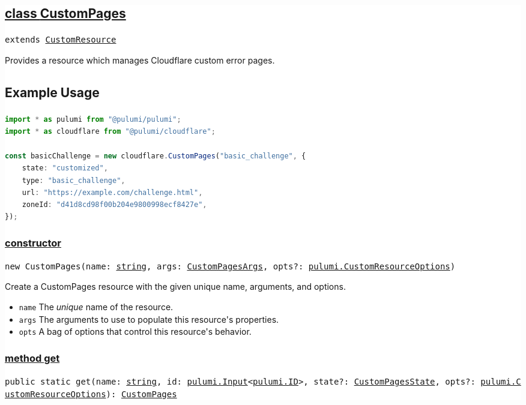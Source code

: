 </div>
</div>
<h2 class="pdoc-module-header" id="CustomPages">
<a class="pdoc-member-name" href="/customPages.ts#L24">class <b>CustomPages</b></a>
</h2>
<div class="pdoc-module-contents" markdown="1">
<pre class="highlight"><span class='kd'>extends</span> <a href='https://pulumi.io/reference/pkg/nodejs/@pulumi/pulumi/#CustomResource'>CustomResource</a></pre>

Provides a resource which manages Cloudflare custom error pages.

## Example Usage

```typescript
import * as pulumi from "@pulumi/pulumi";
import * as cloudflare from "@pulumi/cloudflare";

const basicChallenge = new cloudflare.CustomPages("basic_challenge", {
    state: "customized",
    type: "basic_challenge",
    url: "https://example.com/challenge.html",
    zoneId: "d41d8cd98f00b204e9800998ecf8427e",
});
```

<h3 class="pdoc-member-header" id="CustomPages-constructor">
<a class="pdoc-child-name" href="/customPages.ts#L64"> <b>constructor</b></a>
</h3>
<div class="pdoc-member-contents" markdown="1">

<pre class="highlight"><span class='kd'></span><span class='kd'>new</span> CustomPages(name: <span class='kd'><a href='https://developer.mozilla.org/en-US/docs/Web/JavaScript/Reference/Global_Objects/String'>string</a></span>, args: <a href='#CustomPagesArgs'>CustomPagesArgs</a>, opts?: <a href='https://pulumi.io/reference/pkg/nodejs/@pulumi/pulumi/#CustomResourceOptions'>pulumi.CustomResourceOptions</a>)</pre>


Create a CustomPages resource with the given unique name, arguments, and options.

* `name` The _unique_ name of the resource.
* `args` The arguments to use to populate this resource&#39;s properties.
* `opts` A bag of options that control this resource&#39;s behavior.

</div>
<h3 class="pdoc-member-header" id="CustomPages-get">
<a class="pdoc-child-name" href="/customPages.ts#L33">method <b>get</b></a>
</h3>
<div class="pdoc-member-contents" markdown="1">

<pre class="highlight"><span class='kd'>public static </span>get(name: <span class='kd'><a href='https://developer.mozilla.org/en-US/docs/Web/JavaScript/Reference/Global_Objects/String'>string</a></span>, id: <a href='https://pulumi.io/reference/pkg/nodejs/@pulumi/pulumi/#Input'>pulumi.Input</a>&lt;<a href='https://pulumi.io/reference/pkg/nodejs/@pulumi/pulumi/#ID'>pulumi.ID</a>&gt;, state?: <a href='#CustomPagesState'>CustomPagesState</a>, opts?: <a href='https://pulumi.io/reference/pkg/nodejs/@pulumi/pulumi/#CustomResourceOptions'>pulumi.CustomResourceOptions</a>): <a href='#CustomPages'>CustomPages</a></pre>
